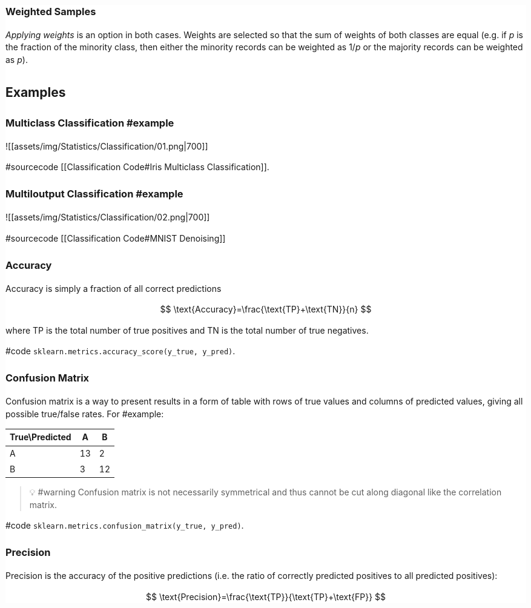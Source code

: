 ### Weighted Samples
_Applying weights_ is an option in both cases. Weights are selected so that the sum of weights of both classes are equal (e.g. if $p$ is the fraction of the minority class, then either the minority records can be weighted as $1/p$ or the majority records can be weighted as $p$).


## Examples
### Multiclass Classification #example 
![[assets/img/Statistics/Classification/01.png|700]]

#sourcecode [[Classification Code#Iris Multiclass Classification]].

### Multiloutput Classification #example
![[assets/img/Statistics/Classification/02.png|700]]

#sourcecode [[Classification Code#MNIST Denoising]]

### Accuracy
Accuracy is simply a fraction of all correct predictions

$$
\text{Accuracy}=\frac{\text{TP}+\text{TN}}{n}
$$

where $\text{TP}$ is the total number of true positives and $\text{TN}$ is the total number of true negatives.

#code `sklearn.metrics.accuracy_score(y_true, y_pred)`.

### Confusion Matrix
Confusion matrix is a way to present results in a form of table with rows of true values and columns of predicted values, giving all possible true/false rates. For #example:

| True\Predicted | A   | B   |
| -------------- | --- | --- |
| A              | 13  | 2   |
| B              | 3   | 12  |

> 💡 #warning Confusion matrix is not necessarily symmetrical and thus cannot be cut along diagonal like the correlation matrix.

#code `sklearn.metrics.confusion_matrix(y_true, y_pred)`.

### Precision
Precision is the accuracy of the positive predictions (i.e. the ratio of correctly predicted positives to all predicted positives):

$$
\text{Precision}=\frac{\text{TP}}{\text{TP}+\text{FP}}
$$

